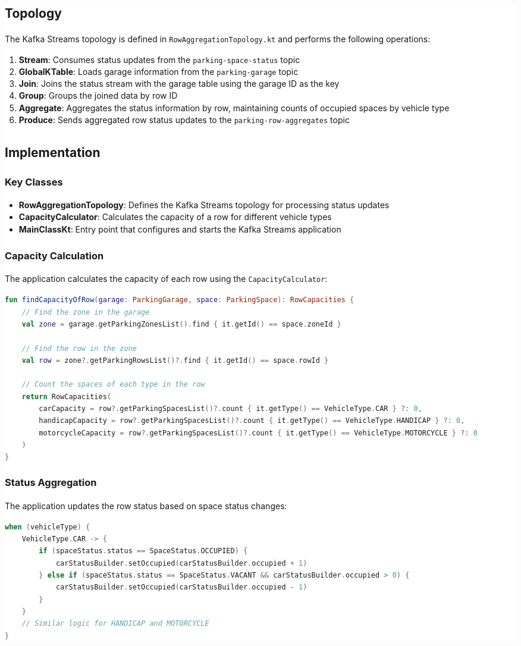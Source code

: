 ## Topology

The Kafka Streams topology is defined in `RowAggregationTopology.kt` and performs the following operations:

1. **Stream**: Consumes status updates from the `parking-space-status` topic
2. **GlobalKTable**: Loads garage information from the `parking-garage` topic
3. **Join**: Joins the status stream with the garage table using the garage ID as the key
4. **Group**: Groups the joined data by row ID
5. **Aggregate**: Aggregates the status information by row, maintaining counts of occupied spaces by vehicle type
6. **Produce**: Sends aggregated row status updates to the `parking-row-aggregates` topic

## Implementation

### Key Classes

- **RowAggregationTopology**: Defines the Kafka Streams topology for processing status updates
- **CapacityCalculator**: Calculates the capacity of a row for different vehicle types
- **MainClassKt**: Entry point that configures and starts the Kafka Streams application

### Capacity Calculation

The application calculates the capacity of each row using the `CapacityCalculator`:

```kotlin
fun findCapacityOfRow(garage: ParkingGarage, space: ParkingSpace): RowCapacities {
    // Find the zone in the garage
    val zone = garage.getParkingZonesList().find { it.getId() == space.zoneId }
    
    // Find the row in the zone
    val row = zone?.getParkingRowsList()?.find { it.getId() == space.rowId }
    
    // Count the spaces of each type in the row
    return RowCapacities(
        carCapacity = row?.getParkingSpacesList()?.count { it.getType() == VehicleType.CAR } ?: 0,
        handicapCapacity = row?.getParkingSpacesList()?.count { it.getType() == VehicleType.HANDICAP } ?: 0,
        motorcycleCapacity = row?.getParkingSpacesList()?.count { it.getType() == VehicleType.MOTORCYCLE } ?: 0
    )
}
```

### Status Aggregation

The application updates the row status based on space status changes:

```kotlin
when (vehicleType) {
    VehicleType.CAR -> {
        if (spaceStatus.status == SpaceStatus.OCCUPIED) {
            carStatusBuilder.setOccupied(carStatusBuilder.occupied + 1)
        } else if (spaceStatus.status == SpaceStatus.VACANT && carStatusBuilder.occupied > 0) {
            carStatusBuilder.setOccupied(carStatusBuilder.occupied - 1)
        }
    }
    // Similar logic for HANDICAP and MOTORCYCLE
}
```

